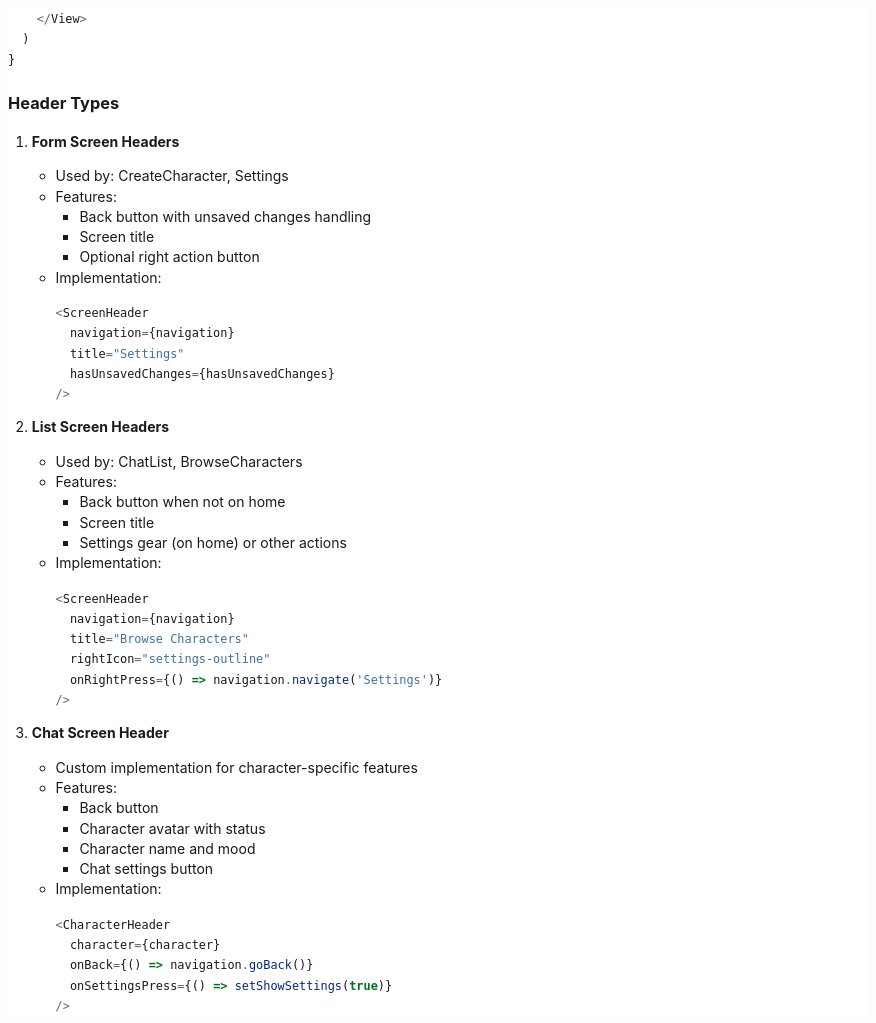 ```typescript
    </View>
  )
}
```

### Header Types

1. **Form Screen Headers**
   - Used by: CreateCharacter, Settings
   - Features:
     * Back button with unsaved changes handling
     * Screen title
     * Optional right action button
   - Implementation:
     ```typescript
     <ScreenHeader
       navigation={navigation}
       title="Settings"
       hasUnsavedChanges={hasUnsavedChanges}
     />
     ```

2. **List Screen Headers**
   - Used by: ChatList, BrowseCharacters
   - Features:
     * Back button when not on home
     * Screen title
     * Settings gear (on home) or other actions
   - Implementation:
     ```typescript
     <ScreenHeader
       navigation={navigation}
       title="Browse Characters"
       rightIcon="settings-outline"
       onRightPress={() => navigation.navigate('Settings')}
     />
     ```

3. **Chat Screen Header**
   - Custom implementation for character-specific features
   - Features:
     * Back button
     * Character avatar with status
     * Character name and mood
     * Chat settings button
   - Implementation:
     ```typescript
     <CharacterHeader
       character={character}
       onBack={() => navigation.goBack()}
       onSettingsPress={() => setShowSettings(true)}
     />
     ```
